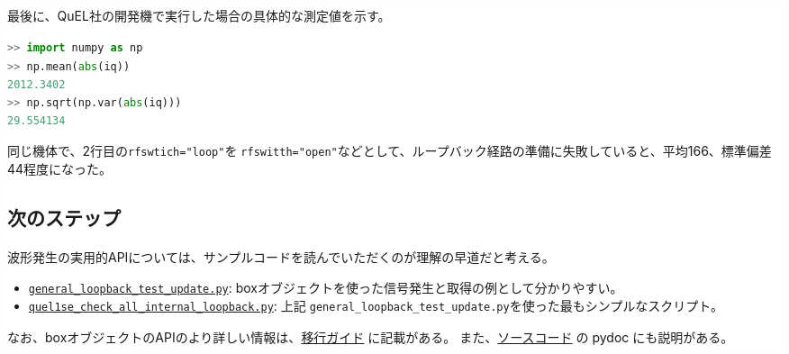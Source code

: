 最後に、QuEL社の開発機で実行した場合の具体的な測定値を示す。
```python
>> import numpy as np
>> np.mean(abs(iq))
2012.3402
>> np.sqrt(np.var(abs(iq)))
29.554134
```
同じ機体で、2行目の`rfswtich="loop"`を `rfswitth="open"`などとして、ループバック経路の準備に失敗していると、平均166、標準偏差44程度になった。

## 次のステップ
波形発生の実用的APIについては、サンプルコードを読んでいただくのが理解の早道だと考える。
- [`general_loopback_test_update.py`](./testlibs/general_looptest_common_updated.py):  boxオブジェクトを使った信号発生と取得の例として分かりやすい。
- [`quel1se_check_all_internal_loopback.py`](./scripts/quel1se_check_all_internal_loopbacks.py): 上記 `general_loopback_test_update.py`を使った最もシンプルなスクリプト。   

なお、boxオブジェクトのAPIのより詳しい情報は、[移行ガイド](./MIGRATION_TO_0_8_X.md) に記載がある。
また、[ソースコード](./quel_ic_config/quel1_box.py) の pydoc にも説明がある。
